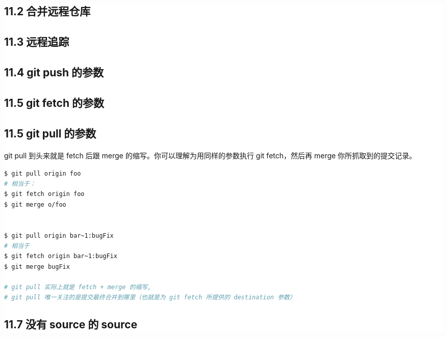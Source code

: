 ## 11.2 合并远程仓库

## 11.3 远程追踪

## 11.4 git push 的参数

## 11.5 git fetch 的参数

## 11.5 git pull 的参数

git pull 到头来就是 fetch 后跟 merge 的缩写。你可以理解为用同样的参数执行 git fetch，然后再 merge 你所抓取到的提交记录。

```BASH
$ git pull origin foo
# 相当于：
$ git fetch origin foo
$ git merge o/foo


$ git pull origin bar~1:bugFix
# 相当于
$ git fetch origin bar~1:bugFix
$ git merge bugFix

# git pull 实际上就是 fetch + merge 的缩写,
# git pull 唯一关注的是提交最终合并到哪里（也就是为 git fetch 所提供的 destination 参数）
```

## 11.7 没有 source 的 source